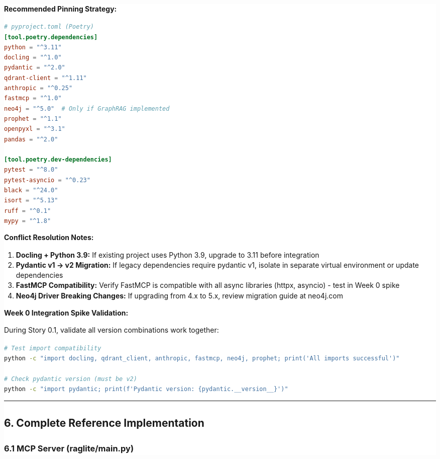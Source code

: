 **Recommended Pinning Strategy:**

```toml
# pyproject.toml (Poetry)
[tool.poetry.dependencies]
python = "^3.11"
docling = "^1.0"
pydantic = "^2.0"
qdrant-client = "^1.11"
anthropic = "^0.25"
fastmcp = "^1.0"
neo4j = "^5.0"  # Only if GraphRAG implemented
prophet = "^1.1"
openpyxl = "^3.1"
pandas = "^2.0"

[tool.poetry.dev-dependencies]
pytest = "^8.0"
pytest-asyncio = "^0.23"
black = "^24.0"
isort = "^5.13"
ruff = "^0.1"
mypy = "^1.8"
```

**Conflict Resolution Notes:**

1. **Docling + Python 3.9:** If existing project uses Python 3.9, upgrade to 3.11 before integration
2. **Pydantic v1 → v2 Migration:** If legacy dependencies require pydantic v1, isolate in separate virtual environment or update dependencies
3. **FastMCP Compatibility:** Verify FastMCP is compatible with all async libraries (httpx, asyncio) - test in Week 0 spike
4. **Neo4j Driver Breaking Changes:** If upgrading from 4.x to 5.x, review migration guide at neo4j.com

**Week 0 Integration Spike Validation:**

During Story 0.1, validate all version combinations work together:
```bash
# Test import compatibility
python -c "import docling, qdrant_client, anthropic, fastmcp, neo4j, prophet; print('All imports successful')"

# Check pydantic version (must be v2)
python -c "import pydantic; print(f'Pydantic version: {pydantic.__version__}')"
```

---

## 6. Complete Reference Implementation

### 6.1 MCP Server (raglite/main.py)
